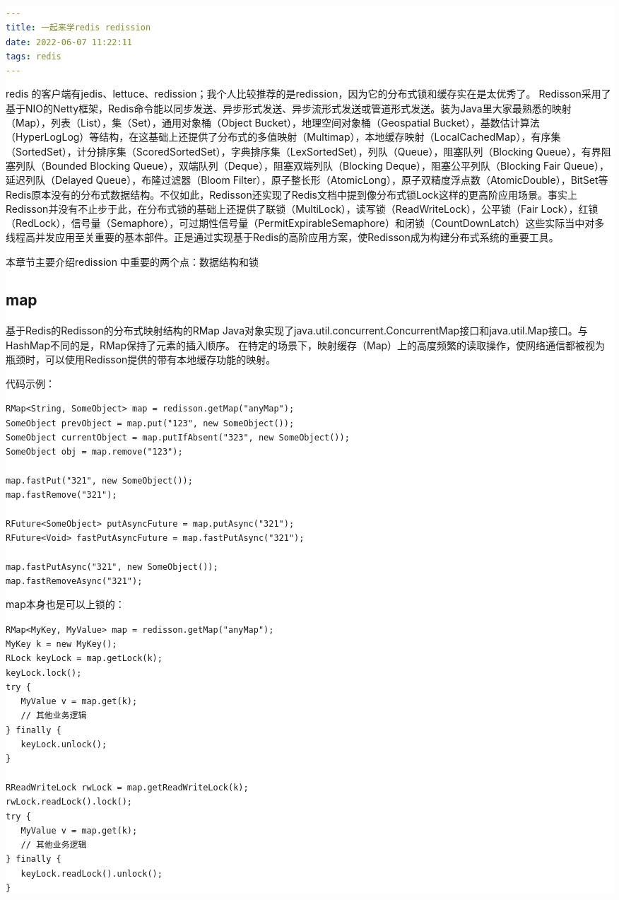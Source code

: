 ```yaml
---
title: 一起来学redis redission
date: 2022-06-07 11:22:11
tags: redis
---
```


redis 的客户端有jedis、lettuce、redission；我个人比较推荐的是redission，因为它的分布式锁和缓存实在是太优秀了。
Redisson采用了基于NIO的Netty框架，Redis命令能以同步发送、异步形式发送、异步流形式发送或管道形式发送。装为Java里大家最熟悉的映射（Map），列表（List），集（Set），通用对象桶（Object Bucket），地理空间对象桶（Geospatial Bucket），基数估计算法（HyperLogLog）等结构，在这基础上还提供了分布式的多值映射（Multimap），本地缓存映射（LocalCachedMap），有序集（SortedSet），计分排序集（ScoredSortedSet），字典排序集（LexSortedSet），列队（Queue），阻塞队列（Blocking Queue），有界阻塞列队（Bounded Blocking Queue），双端队列（Deque），阻塞双端列队（Blocking Deque），阻塞公平列队（Blocking Fair Queue），延迟列队（Delayed Queue），布隆过滤器（Bloom Filter），原子整长形（AtomicLong），原子双精度浮点数（AtomicDouble），BitSet等Redis原本没有的分布式数据结构。不仅如此，Redisson还实现了Redis文档中提到像分布式锁Lock这样的更高阶应用场景。事实上Redisson并没有不止步于此，在分布式锁的基础上还提供了联锁（MultiLock），读写锁（ReadWriteLock），公平锁（Fair Lock），红锁（RedLock），信号量（Semaphore），可过期性信号量（PermitExpirableSemaphore）和闭锁（CountDownLatch）这些实际当中对多线程高并发应用至关重要的基本部件。正是通过实现基于Redis的高阶应用方案，使Redisson成为构建分布式系统的重要工具。

本章节主要介绍redission 中重要的两个点：数据结构和锁

## map

基于Redis的Redisson的分布式映射结构的RMap Java对象实现了java.util.concurrent.ConcurrentMap接口和java.util.Map接口。与HashMap不同的是，RMap保持了元素的插入顺序。
在特定的场景下，映射缓存（Map）上的高度频繁的读取操作，使网络通信都被视为瓶颈时，可以使用Redisson提供的带有本地缓存功能的映射。

代码示例：

```
RMap<String, SomeObject> map = redisson.getMap("anyMap");
SomeObject prevObject = map.put("123", new SomeObject());
SomeObject currentObject = map.putIfAbsent("323", new SomeObject());
SomeObject obj = map.remove("123");

map.fastPut("321", new SomeObject());
map.fastRemove("321");

RFuture<SomeObject> putAsyncFuture = map.putAsync("321");
RFuture<Void> fastPutAsyncFuture = map.fastPutAsync("321");

map.fastPutAsync("321", new SomeObject());
map.fastRemoveAsync("321");
```

map本身也是可以上锁的：

```
RMap<MyKey, MyValue> map = redisson.getMap("anyMap");
MyKey k = new MyKey();
RLock keyLock = map.getLock(k);
keyLock.lock();
try {
   MyValue v = map.get(k);
   // 其他业务逻辑
} finally {
   keyLock.unlock();
}

RReadWriteLock rwLock = map.getReadWriteLock(k);
rwLock.readLock().lock();
try {
   MyValue v = map.get(k);
   // 其他业务逻辑
} finally {
   keyLock.readLock().unlock();
}
```